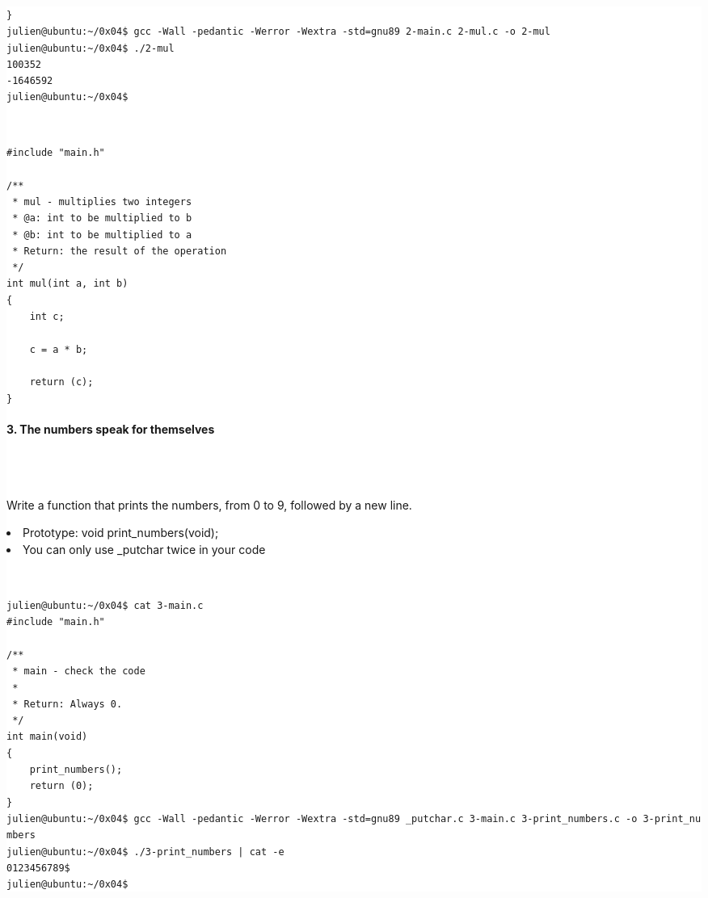 ```
}
julien@ubuntu:~/0x04$ gcc -Wall -pedantic -Werror -Wextra -std=gnu89 2-main.c 2-mul.c -o 2-mul
julien@ubuntu:~/0x04$ ./2-mul 
100352
-1646592
julien@ubuntu:~/0x04$ 
```

<br>

```
#include "main.h"

/**
 * mul - multiplies two integers
 * @a: int to be multiplied to b
 * @b: int to be multiplied to a
 * Return: the result of the operation
 */
int mul(int a, int b)
{
	int c;

	c = a * b;

	return (c);
}
```

<h4>3. The numbers speak for themselves</h4>   <br><br>

<p>Write a function that prints the numbers, from 0 to 9, followed by a new line.

<li>Prototype: void print_numbers(void);
<li>You can only use _putchar twice in your code

</p>
<br>

```
julien@ubuntu:~/0x04$ cat 3-main.c 
#include "main.h"

/**
 * main - check the code
 *
 * Return: Always 0.
 */
int main(void)
{
    print_numbers();
    return (0);
}
julien@ubuntu:~/0x04$ gcc -Wall -pedantic -Werror -Wextra -std=gnu89 _putchar.c 3-main.c 3-print_numbers.c -o 3-print_numbers
julien@ubuntu:~/0x04$ ./3-print_numbers | cat -e
0123456789$
julien@ubuntu:~/0x04$ 
```
